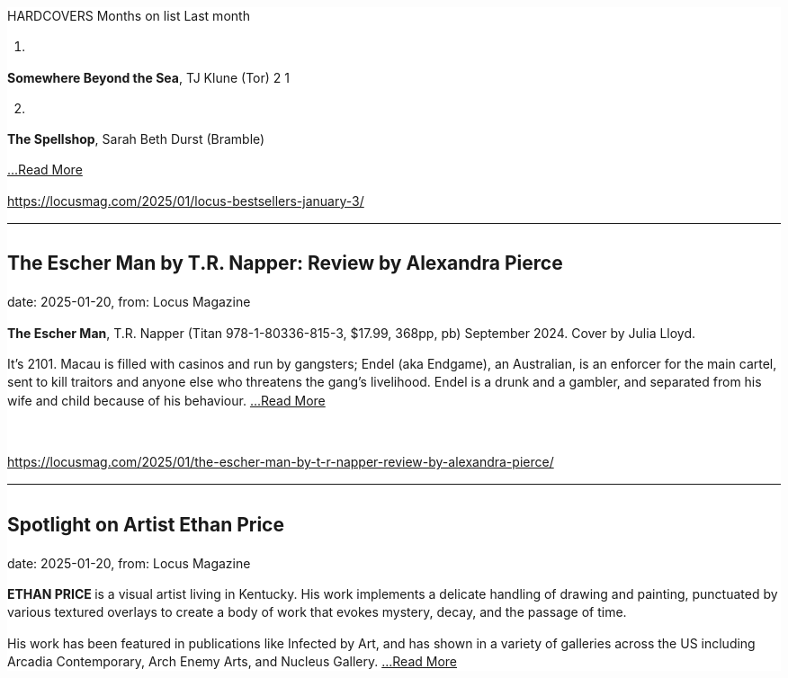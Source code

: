 </div>
<p></p>
<div class="postcontent">




HARDCOVERS
Months
on list
Last
month


1)
<strong>Somewhere Beyond the Sea</strong>, TJ Klune (Tor)
2
1


2)
<strong>The Spellshop</strong>, Sarah Beth Durst (Bramble)
</div> <a href="https://locusmag.com/2025/01/locus-bestsellers-january-3/" class="read-more">...Read More </a> 

<br> 

<https://locusmag.com/2025/01/locus-bestsellers-january-3/>

---

## The Escher Man by T.R. Napper: Review by Alexandra Pierce

date: 2025-01-20, from: Locus Magazine

<p><strong>The Escher Man</strong>, T.R. Napper (Titan 978-1-80336-815-3, $17.99, 368pp, pb) September 2024. Cover by Julia Lloyd.</p>
<p>It’s 2101. Macau is filled with casinos and run by gangsters; Endel (aka Endgame), an Australian, is an enforcer for the main cartel, sent to kill traitors and anyone else who threatens the gang’s livelihood. Endel is a drunk and a gambler, and separated from his wife and child because of his behaviour.  <a href="https://locusmag.com/2025/01/the-escher-man-by-t-r-napper-review-by-alexandra-pierce/" class="read-more">...Read More </a></p> 

<br> 

<https://locusmag.com/2025/01/the-escher-man-by-t-r-napper-review-by-alexandra-pierce/>

---

## Spotlight on Artist Ethan Price

date: 2025-01-20, from: Locus Magazine

<p></p>
<p><strong>ETHAN PRICE </strong>is a visual artist living in Ken­tucky. His work implements a delicate handling of drawing and painting, punc­tuated by various textured overlays to create a body of work that evokes mystery, decay, and the passage of time.</p>
<p>His work has been featured in publications like Infected by Art, and has shown in a variety of galleries across the US including Arcadia Contemporary, Arch Enemy Arts, and Nucleus Gallery. <a href="https://locusmag.com/2025/01/spotlight-on-artist-ethan-price/" class="read-more">...Read More </a></p> 
